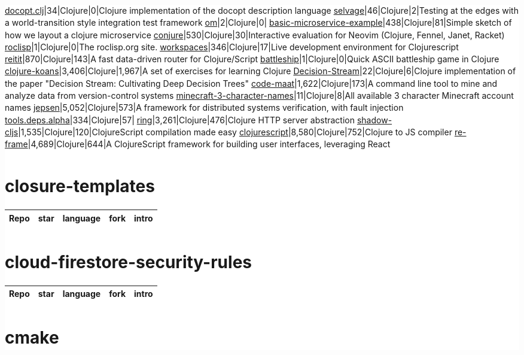 [docopt.clj](https://hub.fastgit.org//nubank/docopt.clj)|34|Clojure|0|Clojure implementation of the docopt description language
[selvage](https://hub.fastgit.org//nubank/selvage)|46|Clojure|2|Testing at the edges with a world-transition style integration test framework
[om](https://hub.fastgit.org//Bronsa/om)|2|Clojure|0|
[basic-microservice-example](https://hub.fastgit.org//nubank/basic-microservice-example)|438|Clojure|81|Simple sketch of how we layout a clojure microservice
[conjure](https://hub.fastgit.org//Olical/conjure)|530|Clojure|30|Interactive evaluation for Neovim (Clojure, Fennel, Janet, Racket)
[roclisp](https://hub.fastgit.org//roclisp/roclisp)|1|Clojure|0|The roclisp.org site.
[workspaces](https://hub.fastgit.org//nubank/workspaces)|346|Clojure|17|Live development environment for Clojurescript
[reitit](https://hub.fastgit.org//metosin/reitit)|870|Clojure|143|A fast data-driven router for Clojure/Script
[battleship](https://hub.fastgit.org//troyastorino/battleship)|1|Clojure|0|Quick ASCII battleship game in Clojure
[clojure-koans](https://hub.fastgit.org//functional-koans/clojure-koans)|3,406|Clojure|1,967|A set of exercises for learning Clojure
[Decision-Stream](https://hub.fastgit.org//aiff22/Decision-Stream)|22|Clojure|6|Clojure implementation of the paper "Decision Stream: Cultivating Deep Decision Trees"
[code-maat](https://hub.fastgit.org//adamtornhill/code-maat)|1,622|Clojure|173|A command line tool to mine and analyze data from version-control systems
[minecraft-3-character-names](https://hub.fastgit.org//C4K3/minecraft-3-character-names)|11|Clojure|8|All available 3 character Minecraft account names
[jepsen](https://hub.fastgit.org//jepsen-io/jepsen)|5,052|Clojure|573|A framework for distributed systems verification, with fault injection
[tools.deps.alpha](https://hub.fastgit.org//clojure/tools.deps.alpha)|334|Clojure|57|
[ring](https://hub.fastgit.org//ring-clojure/ring)|3,261|Clojure|476|Clojure HTTP server abstraction
[shadow-cljs](https://hub.fastgit.org//thheller/shadow-cljs)|1,535|Clojure|120|ClojureScript compilation made easy
[clojurescript](https://hub.fastgit.org//clojure/clojurescript)|8,580|Clojure|752|Clojure to JS compiler
[re-frame](https://hub.fastgit.org//day8/re-frame)|4,689|Clojure|644|A ClojureScript framework for building user interfaces, leveraging React


# closure-templates

Repo|star|language|fork|intro
-|-|-|-|-



# cloud-firestore-security-rules

Repo|star|language|fork|intro
-|-|-|-|-



# cmake
